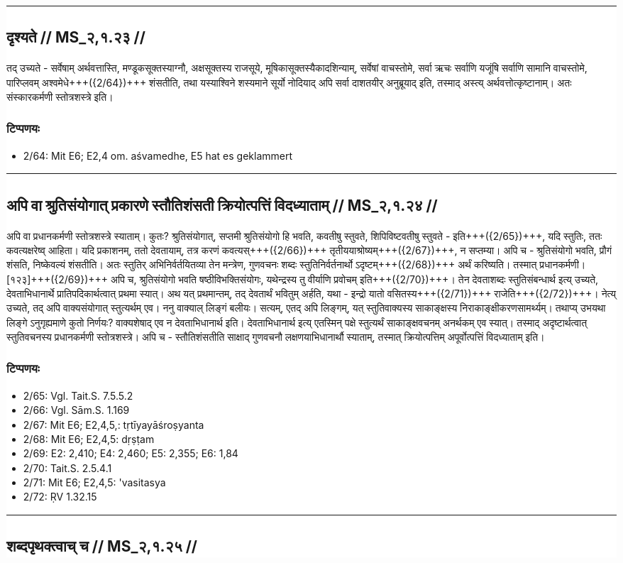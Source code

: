 ____________________________________________


## दृश्यते // MS_२,१.२३ //

तद् उच्यते - सर्वेषाम् अर्थवत्तास्ति, मण्डूकसूक्तस्याग्नौ, अक्षसूक्तस्य राजसूये, मूषिकासूक्तस्यैकादशिन्याम्, सर्वेषां वाचस्तोमे, सर्वा ऋचः सर्वाणि यजूंषि सर्वाणि सामानि वाचस्तोमे, पारिप्लवम् अश्वमेधे+++({2/64})+++ शंसतीति, तथा यस्याश्विने शस्यमाने सूर्यो नोदियाद् अपि सर्वा दाशतयीर् अनुब्रूयाद् इति, तस्माद् अस्त्य् अर्थवत्तोत्कृष्टानाम्। अतः संस्कारकर्मणी स्तोत्रशस्त्रे इति।

### टिप्पणयः
- 2/64: Mit E6; E2,4 om. aśvamedhe, E5 hat es geklammert

____________________________________________


## अपि वा श्रुतिसंयोगात् प्रकारणे स्तौतिशंसती क्रियोत्पत्तिं विदध्याताम् // MS_२,१.२४ //

अपि वा प्रधानकर्मणी स्तोत्रशस्त्रे स्याताम्। कुतः? श्रुतिसंयोगात्, सप्तमी श्रुतिसंयोगो हि भवति, कवतीषु स्तुवते, शिपिविष्टवतीषु स्तुवते - इति+++({2/65})+++, यदि स्तुतिः, ततः कवत्यक्षरेष्व् आहिता। यदि प्रकाशनम्, ततो देवतायाम्, तत्र करणं कवत्यस्+++({2/66})+++ तृतीययाश्रोष्यम्+++({2/67})+++, न सप्तम्या।
अपि च - श्रुतिसंयोगो भवति, प्रौगं शंसति, निष्केवल्यं शंसतीति। अतः स्तुतिर् अभिनिर्वर्तयितव्या तेन मन्त्रेण, गुणवचनः शब्दः स्तुतिनिर्वर्तनार्थो ऽदृष्टम्+++({2/68})+++ अर्थं करिष्यति। तस्मात् प्रधानकर्मणी।
[१२३]+++({2/69})+++ अपि च, श्रुतिसंयोगो भवति षष्ठीविभक्तिसंयोगः, यथेन्द्रस्य तु वीर्याणि प्रवोचम् इति+++({2/70})+++। तेन देवताशब्दः स्तुतिसंबन्धार्थ इत्य् उच्यते, देवताभिधानार्थे प्रातिपदिकार्थत्वात् प्रथमा स्यात्। अथ यत् प्रथमान्तम्, तद् देवतार्थं भवितुम् अर्हति, यथा - इन्द्रो यातो वसितस्य+++({2/71})+++ राजेति+++({2/72})+++। नेत्य् उच्यते, तद् अपि वाक्यसंयोगात् स्तुत्यर्थम् एव। ननु वाक्याल् लिङ्गं बलीयः। सत्यम्, एतद् अपि लिङ्गम्, यत् स्तुतिवाक्यस्य साकाङ्क्षस्य निराकाङ्क्षीकरणसामर्थ्यम्। तथाप्य् उभयथा लिङ्गे ऽनुगृह्यमाणे कुतो निर्णयः? वाक्यशेषाद् एव न देवताभिधानार्थ इति। देवताभिधानार्थ इत्य् एतस्मिन् पक्षे स्तुत्यर्थं साकाङ्क्षवचनम् अनर्थकम् एव स्यात्। तस्माद् अदृष्टार्थत्वात् स्तुतिवचनस्य प्रधानकर्मणी स्तोत्रशस्त्रे।
अपि च - स्तौतिशंसतीति साक्षाद् गुणवचनौ लक्षणयाभिधानार्थौ स्याताम्, तस्मात् क्रियोत्पत्तिम् अपूर्वोत्पत्तिं विदध्याताम् इति।

### टिप्पणयः
- 2/65: Vgl. Tait.S. 7.5.5.2
- 2/66: Vgl. Sām.S. 1.169
- 2/67: Mit E6; E2,4,5,: tṛtīyayāśroṣyanta
- 2/68: Mit E6; E2,4,5: dṛṣṭam
- 2/69: E2: 2,410; E4: 2,460; E5: 2,355; E6: 1,84
- 2/70: Tait.S. 2.5.4.1
- 2/71: Mit E6; E2,4,5: 'vasitasya
- 2/72: ṚV 1.32.15

____________________________________________


## शब्दपृथक्त्वाच् च // MS_२,१.२५ //

